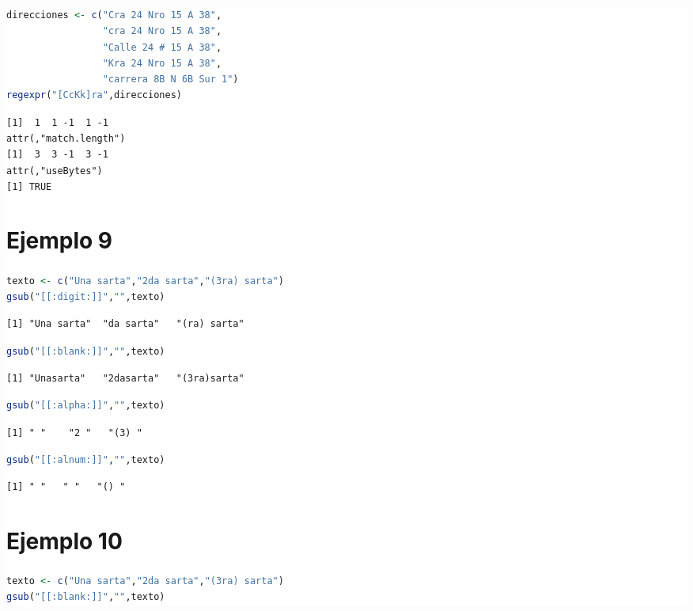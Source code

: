 ```r
direcciones <- c("Cra 24 Nro 15 A 38",
                 "cra 24 Nro 15 A 38",
                 "Calle 24 # 15 A 38",
                 "Kra 24 Nro 15 A 38",
                 "carrera 8B N 6B Sur 1")
regexpr("[CcKk]ra",direcciones)
```

```
[1]  1  1 -1  1 -1
attr(,"match.length")
[1]  3  3 -1  3 -1
attr(,"useBytes")
[1] TRUE
```

Ejemplo 9
========================================================

```r
texto <- c("Una sarta","2da sarta","(3ra) sarta")
gsub("[[:digit:]]","",texto)
```

```
[1] "Una sarta"  "da sarta"   "(ra) sarta"
```

```r
gsub("[[:blank:]]","",texto)
```

```
[1] "Unasarta"   "2dasarta"   "(3ra)sarta"
```

```r
gsub("[[:alpha:]]","",texto)
```

```
[1] " "    "2 "   "(3) "
```

```r
gsub("[[:alnum:]]","",texto)
```

```
[1] " "   " "   "() "
```


Ejemplo 10
========================================================

```r
texto <- c("Una sarta","2da sarta","(3ra) sarta")
gsub("[[:blank:]]","",texto)
```
